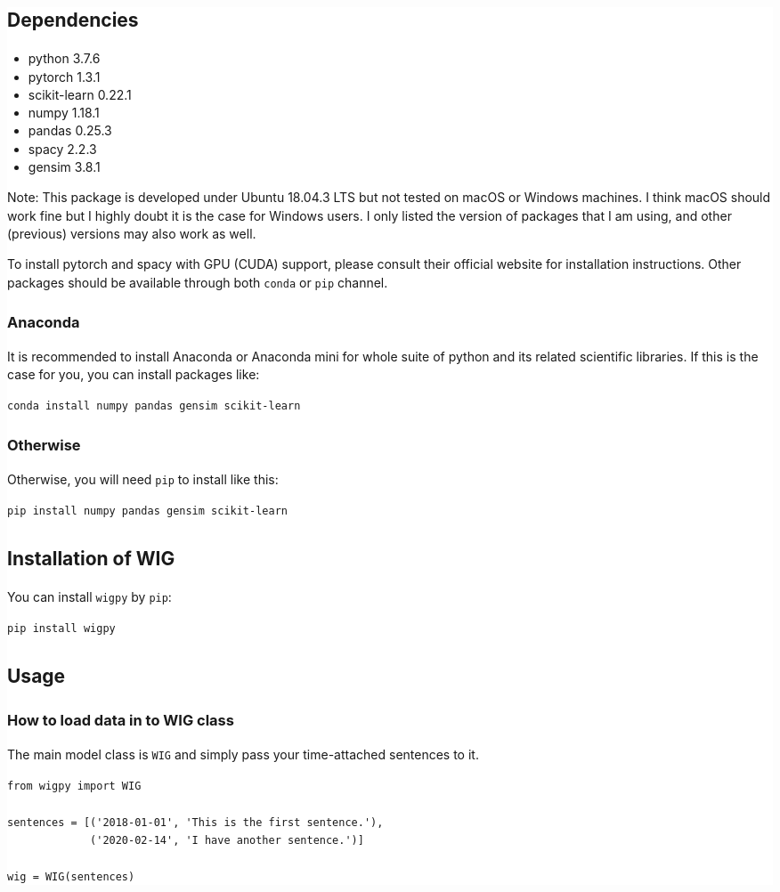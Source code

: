 ## Dependencies

  - python 3.7.6
  - pytorch 1.3.1
  - scikit-learn 0.22.1
  - numpy 1.18.1
  - pandas 0.25.3
  - spacy 2.2.3
  - gensim 3.8.1

Note: This package is developed under Ubuntu 18.04.3 LTS but not tested
on macOS or Windows machines. I think macOS should work fine but I
highly doubt it is the case for Windows users. I only listed the version
of packages that I am using, and other (previous) versions may also work
as well.

To install pytorch and spacy with GPU (CUDA) support, please consult
their official website for installation instructions. Other packages
should be available through both `conda` or `pip` channel.

### Anaconda

It is recommended to install Anaconda or Anaconda mini for whole suite
of python and its related scientific libraries. If this is the case for
you, you can install packages like:

    conda install numpy pandas gensim scikit-learn

### Otherwise

Otherwise, you will need `pip` to install like this:

    pip install numpy pandas gensim scikit-learn

## Installation of WIG

You can install `wigpy` by `pip`:

    pip install wigpy

## Usage

### How to load data in to WIG class

The main model class is `WIG` and simply pass your time-attached
sentences to it.

    from wigpy import WIG
    
    sentences = [('2018-01-01', 'This is the first sentence.'),
                 ('2020-02-14', 'I have another sentence.')]
    
    wig = WIG(sentences)
